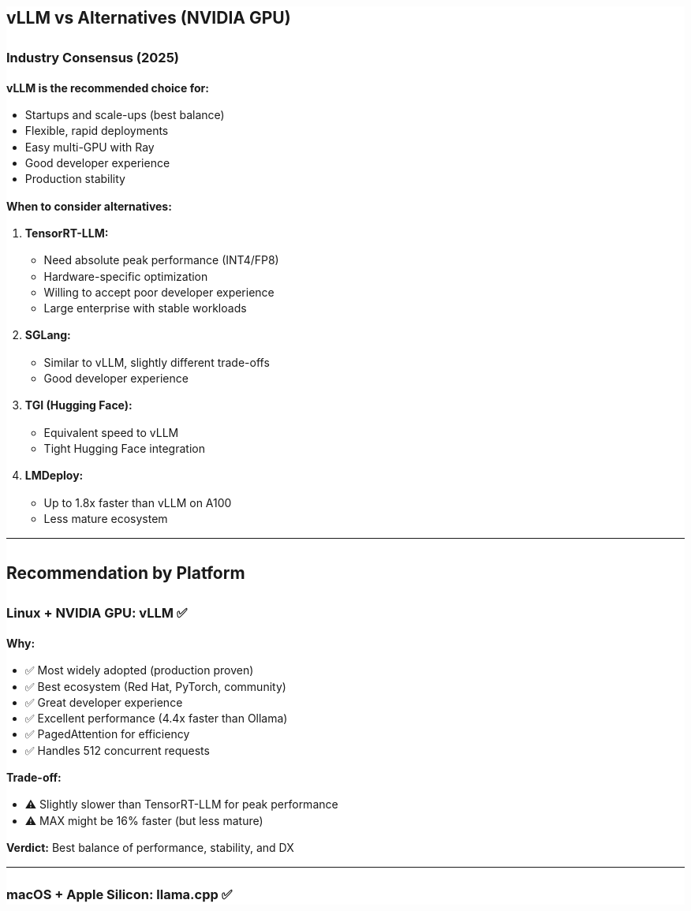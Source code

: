 ## vLLM vs Alternatives (NVIDIA GPU)

### Industry Consensus (2025)

**vLLM is the recommended choice for:**
- Startups and scale-ups (best balance)
- Flexible, rapid deployments
- Easy multi-GPU with Ray
- Good developer experience
- Production stability

**When to consider alternatives:**

1. **TensorRT-LLM:**
   - Need absolute peak performance (INT4/FP8)
   - Hardware-specific optimization
   - Willing to accept poor developer experience
   - Large enterprise with stable workloads

2. **SGLang:**
   - Similar to vLLM, slightly different trade-offs
   - Good developer experience

3. **TGI (Hugging Face):**
   - Equivalent speed to vLLM
   - Tight Hugging Face integration

4. **LMDeploy:**
   - Up to 1.8x faster than vLLM on A100
   - Less mature ecosystem

---

## Recommendation by Platform

### Linux + NVIDIA GPU: vLLM ✅

**Why:**
- ✅ Most widely adopted (production proven)
- ✅ Best ecosystem (Red Hat, PyTorch, community)
- ✅ Great developer experience
- ✅ Excellent performance (4.4x faster than Ollama)
- ✅ PagedAttention for efficiency
- ✅ Handles 512 concurrent requests

**Trade-off:**
- ⚠️ Slightly slower than TensorRT-LLM for peak performance
- ⚠️ MAX might be 16% faster (but less mature)

**Verdict:** Best balance of performance, stability, and DX

---

### macOS + Apple Silicon: llama.cpp ✅
